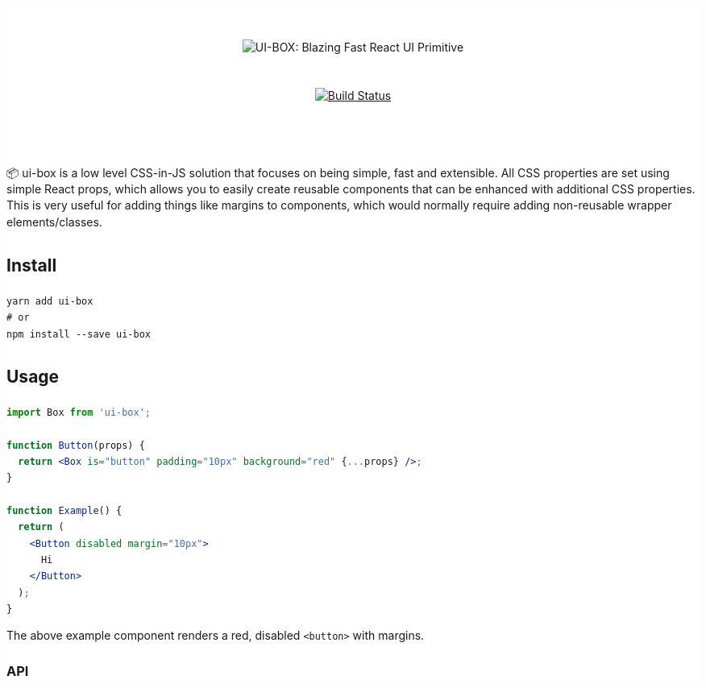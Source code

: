 <div align="center">
  <br>
  <br>
	<img src="https://rawgit.com/segmentio/ui-box/master/logo.svg" alt="UI-BOX: Blazing Fast React UI Primitive">
	<br>
	<br>
	<br>
  <a href="https://circleci.com/gh/segmentio/ui-box/tree/master">
    <img src="https://circleci.com/gh/segmentio/ui-box/tree/master.svg?style=svg" alt="Build Status">
  </a>
  <br>
	<br>
	<br>
	<br>
</div>

📦 ui-box is a low level CSS-in-JS solution that focuses on being simple, fast and extensible. All CSS properties are set using simple React props, which allows you to easily create reusable components that can be enhanced with additional CSS properties. This is very useful for adding things like margins to components, which would normally require adding non-reusable wrapper elements/classes.

## Install

```shell
yarn add ui-box
# or
npm install --save ui-box
```

## Usage

```jsx
import Box from 'ui-box';

function Button(props) {
  return <Box is="button" padding="10px" background="red" {...props} />;
}

function Example() {
  return (
    <Button disabled margin="10px">
      Hi
    </Button>
  );
}
```

The above example component renders a red, disabled `<button>` with margins.

### API
